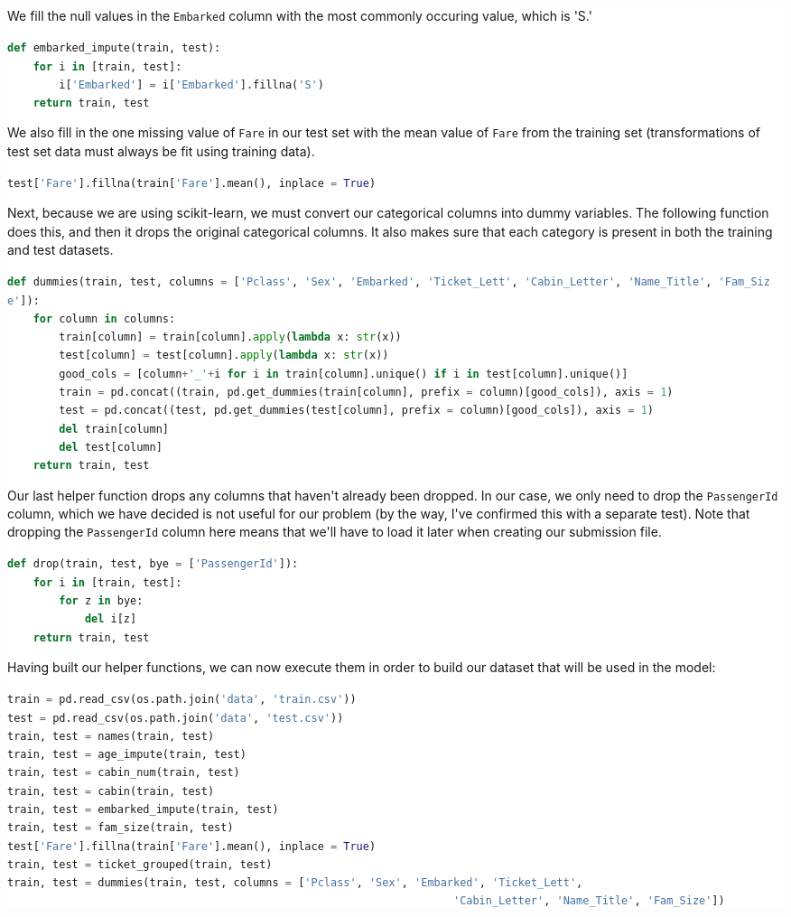 We fill the null values in the `Embarked` column with the most commonly occuring value, which is 'S.'


```python
def embarked_impute(train, test):
    for i in [train, test]:
        i['Embarked'] = i['Embarked'].fillna('S')
    return train, test
```

We also fill in the one missing value of `Fare` in our test set with the mean value of `Fare` from the training set (transformations of test set data must always be fit using training data).


```python
test['Fare'].fillna(train['Fare'].mean(), inplace = True)
```

Next, because we are using scikit-learn, we must convert our categorical columns into dummy variables. The following function does this, and then it drops the original categorical columns. It also makes sure that each category is present in both the training and test datasets.


```python
def dummies(train, test, columns = ['Pclass', 'Sex', 'Embarked', 'Ticket_Lett', 'Cabin_Letter', 'Name_Title', 'Fam_Size']):
    for column in columns:
        train[column] = train[column].apply(lambda x: str(x))
        test[column] = test[column].apply(lambda x: str(x))
        good_cols = [column+'_'+i for i in train[column].unique() if i in test[column].unique()]
        train = pd.concat((train, pd.get_dummies(train[column], prefix = column)[good_cols]), axis = 1)
        test = pd.concat((test, pd.get_dummies(test[column], prefix = column)[good_cols]), axis = 1)
        del train[column]
        del test[column]
    return train, test
```

Our last helper function drops any columns that haven't already been dropped. In our case, we only need to drop the `PassengerId` column, which we have decided is not useful for our problem (by the way, I've confirmed this with a separate test). Note that dropping the `PassengerId` column here means that we'll have to load it later when creating our submission file.


```python
def drop(train, test, bye = ['PassengerId']):
    for i in [train, test]:
        for z in bye:
            del i[z]
    return train, test
```

Having built our helper functions, we can now execute them in order to build our dataset that will be used in the model:


```python
train = pd.read_csv(os.path.join('data', 'train.csv'))
test = pd.read_csv(os.path.join('data', 'test.csv'))
train, test = names(train, test)
train, test = age_impute(train, test)
train, test = cabin_num(train, test)
train, test = cabin(train, test)
train, test = embarked_impute(train, test)
train, test = fam_size(train, test)
test['Fare'].fillna(train['Fare'].mean(), inplace = True)
train, test = ticket_grouped(train, test)
train, test = dummies(train, test, columns = ['Pclass', 'Sex', 'Embarked', 'Ticket_Lett',
                                                                     'Cabin_Letter', 'Name_Title', 'Fam_Size'])
```